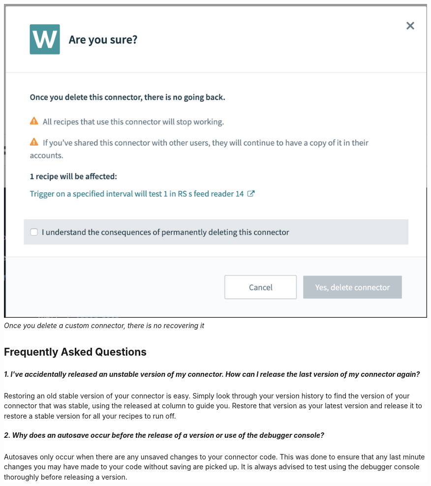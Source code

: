 ![Delete popup warning](/assets/images/sdk/delete-popup-warning.png)
*Once you delete a custom connector, there is no recovering it*

## Frequently Asked Questions
##### 1. I've accidentally released an unstable version of my connector. How can I release the last version of my connector again?
Restoring an old stable version of your connector is easy. Simply look through your version history to find the version of your connector that was stable, using the released at column to guide you. Restore that version as your latest version and release it to restore a stable version for all your recipes to run off.

##### 2. Why does an autosave occur before the release of a version or use of the debugger console?
Autosaves only occur when there are any unsaved changes to your connector code. This was done to ensure that any last minute changes you may have made to your code without saving are picked up. It is always advised to test using the debugger console thoroughly before releasing a version.

